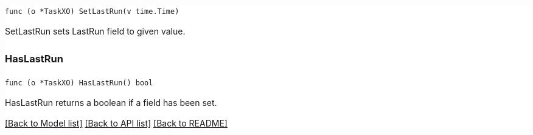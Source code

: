 `func (o *TaskXO) SetLastRun(v time.Time)`

SetLastRun sets LastRun field to given value.

### HasLastRun

`func (o *TaskXO) HasLastRun() bool`

HasLastRun returns a boolean if a field has been set.


[[Back to Model list]](../README.md#documentation-for-models) [[Back to API list]](../README.md#documentation-for-api-endpoints) [[Back to README]](../README.md)


